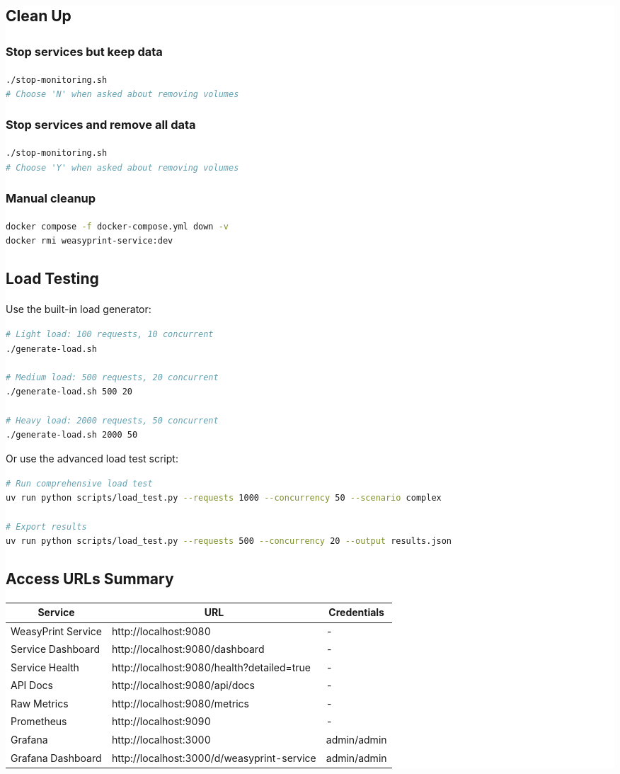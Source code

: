 ## Clean Up

### Stop services but keep data
```bash
./stop-monitoring.sh
# Choose 'N' when asked about removing volumes
```

### Stop services and remove all data
```bash
./stop-monitoring.sh
# Choose 'Y' when asked about removing volumes
```

### Manual cleanup
```bash
docker compose -f docker-compose.yml down -v
docker rmi weasyprint-service:dev
```

## Load Testing

Use the built-in load generator:
```bash
# Light load: 100 requests, 10 concurrent
./generate-load.sh

# Medium load: 500 requests, 20 concurrent
./generate-load.sh 500 20

# Heavy load: 2000 requests, 50 concurrent
./generate-load.sh 2000 50
```

Or use the advanced load test script:
```bash
# Run comprehensive load test
uv run python scripts/load_test.py --requests 1000 --concurrency 50 --scenario complex

# Export results
uv run python scripts/load_test.py --requests 500 --concurrency 20 --output results.json
```

## Access URLs Summary

| Service | URL | Credentials |
|---------|-----|-------------|
| WeasyPrint Service | http://localhost:9080 | - |
| Service Dashboard | http://localhost:9080/dashboard | - |
| Service Health | http://localhost:9080/health?detailed=true | - |
| API Docs | http://localhost:9080/api/docs | - |
| Raw Metrics | http://localhost:9080/metrics | - |
| Prometheus | http://localhost:9090 | - |
| Grafana | http://localhost:3000 | admin/admin |
| Grafana Dashboard | http://localhost:3000/d/weasyprint-service | admin/admin |
